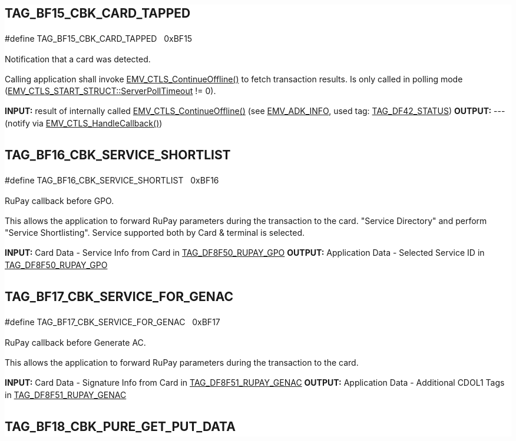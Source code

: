 ## TAG_BF15_CBK_CARD_TAPPED <a href="#ga62e41db8f2248fd9a247ace09c1e0f7f" id="ga62e41db8f2248fd9a247ace09c1e0f7f"></a>

<p>#define TAG_BF15_CBK_CARD_TAPPED   0xBF15</p>

Notification that a card was detected.

Calling application shall invoke <a href="group___f_u_n_c___f_l_o_w.md#gaf23f6f87fe90619810470fad7d11f321">EMV_CTLS_ContinueOffline()</a> to fetch transaction results.
Is only called in polling mode (<a href="group___d_e_f___f_l_o_w___i_n_p_u_t.md#a55288d912bcb810932a421b632af84aa">EMV_CTLS_START_STRUCT::ServerPollTimeout</a> != 0).

**INPUT:** result of internally called <a href="group___f_u_n_c___f_l_o_w.md#gaf23f6f87fe90619810470fad7d11f321">EMV_CTLS_ContinueOffline()</a> (see <a href="group___a_d_k___r_e_t___c_o_d_e.md#gaa5ed8ecc7a31f36a8927e6e258187810">EMV_ADK_INFO</a>, used tag: <a href="group___v_e_r_i___p_r_i_m___t_a_g_s.md#ga119e82bf38d864a4b81d6e45d74f358d">TAG_DF42_STATUS</a>)
**OUTPUT:** --- (notify via <a href="_e_m_v___c_t_l_s___ser_interface_8h.md#a27717a16ba1426c41655362ca975b475">EMV_CTLS_HandleCallback()</a>)

## TAG_BF16_CBK_SERVICE_SHORTLIST <a href="#gac2ac8ae81521b54bfa5abf043b323916" id="gac2ac8ae81521b54bfa5abf043b323916"></a>

<p>#define TAG_BF16_CBK_SERVICE_SHORTLIST   0xBF16</p>

RuPay callback before GPO.

This allows the application to forward RuPay parameters during the transaction to the card.
\"Service Directory\" and perform \"Service Shortlisting\". Service supported both by Card & terminal is selected.

**INPUT:** Card Data - Service Info from Card in <a href="group___t_l_v___c_b_c_k.md#gad48383e6581198120c73814045b1a61a">TAG_DF8F50_RUPAY_GPO</a>
**OUTPUT:** Application Data - Selected Service ID in <a href="group___t_l_v___c_b_c_k.md#gad48383e6581198120c73814045b1a61a">TAG_DF8F50_RUPAY_GPO</a>

## TAG_BF17_CBK_SERVICE_FOR_GENAC <a href="#gae0841093e4002162f3eebdd567efdbdf" id="gae0841093e4002162f3eebdd567efdbdf"></a>

<p>#define TAG_BF17_CBK_SERVICE_FOR_GENAC   0xBF17</p>

RuPay callback before Generate AC.

This allows the application to forward RuPay parameters during the transaction to the card.

**INPUT:** Card Data - Signature Info from Card in <a href="group___t_l_v___c_b_c_k.md#gad69547ab3e017ea8fbf40aecc8bfec7a">TAG_DF8F51_RUPAY_GENAC</a>
**OUTPUT:** Application Data - Additional CDOL1 Tags in <a href="group___t_l_v___c_b_c_k.md#gad69547ab3e017ea8fbf40aecc8bfec7a">TAG_DF8F51_RUPAY_GENAC</a>

## TAG_BF18_CBK_PURE_GET_PUT_DATA <a href="#gab3c66f8374aaddaef98194d8135acd79" id="gab3c66f8374aaddaef98194d8135acd79"></a>
